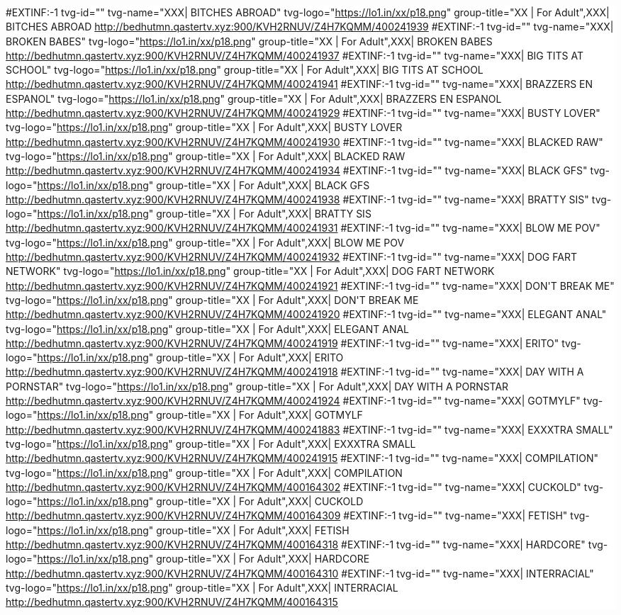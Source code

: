 #EXTINF:-1 tvg-id="" tvg-name="XXX| BITCHES ABROAD" tvg-logo="https://lo1.in/xx/p18.png" group-title="XX | For Adult",XXX| BITCHES ABROAD
http://bedhutmn.qastertv.xyz:900/KVH2RNUV/Z4H7KQMM/400241939
#EXTINF:-1 tvg-id="" tvg-name="XXX| BROKEN BABES" tvg-logo="https://lo1.in/xx/p18.png" group-title="XX | For Adult",XXX| BROKEN BABES
http://bedhutmn.qastertv.xyz:900/KVH2RNUV/Z4H7KQMM/400241937
#EXTINF:-1 tvg-id="" tvg-name="XXX| BIG TITS AT SCHOOL" tvg-logo="https://lo1.in/xx/p18.png" group-title="XX | For Adult",XXX| BIG TITS AT SCHOOL
http://bedhutmn.qastertv.xyz:900/KVH2RNUV/Z4H7KQMM/400241941
#EXTINF:-1 tvg-id="" tvg-name="XXX| BRAZZERS EN ESPANOL" tvg-logo="https://lo1.in/xx/p18.png" group-title="XX | For Adult",XXX| BRAZZERS EN ESPANOL
http://bedhutmn.qastertv.xyz:900/KVH2RNUV/Z4H7KQMM/400241929
#EXTINF:-1 tvg-id="" tvg-name="XXX| BUSTY LOVER" tvg-logo="https://lo1.in/xx/p18.png" group-title="XX | For Adult",XXX| BUSTY LOVER
http://bedhutmn.qastertv.xyz:900/KVH2RNUV/Z4H7KQMM/400241930
#EXTINF:-1 tvg-id="" tvg-name="XXX| BLACKED RAW" tvg-logo="https://lo1.in/xx/p18.png" group-title="XX | For Adult",XXX| BLACKED RAW
http://bedhutmn.qastertv.xyz:900/KVH2RNUV/Z4H7KQMM/400241934
#EXTINF:-1 tvg-id="" tvg-name="XXX| BLACK GFS" tvg-logo="https://lo1.in/xx/p18.png" group-title="XX | For Adult",XXX| BLACK GFS
http://bedhutmn.qastertv.xyz:900/KVH2RNUV/Z4H7KQMM/400241938
#EXTINF:-1 tvg-id="" tvg-name="XXX| BRATTY SIS" tvg-logo="https://lo1.in/xx/p18.png" group-title="XX | For Adult",XXX| BRATTY SIS
http://bedhutmn.qastertv.xyz:900/KVH2RNUV/Z4H7KQMM/400241931
#EXTINF:-1 tvg-id="" tvg-name="XXX| BLOW ME POV" tvg-logo="https://lo1.in/xx/p18.png" group-title="XX | For Adult",XXX| BLOW ME POV
http://bedhutmn.qastertv.xyz:900/KVH2RNUV/Z4H7KQMM/400241932
#EXTINF:-1 tvg-id="" tvg-name="XXX| DOG FART NETWORK" tvg-logo="https://lo1.in/xx/p18.png" group-title="XX | For Adult",XXX| DOG FART NETWORK
http://bedhutmn.qastertv.xyz:900/KVH2RNUV/Z4H7KQMM/400241921
#EXTINF:-1 tvg-id="" tvg-name="XXX| DON'T BREAK ME" tvg-logo="https://lo1.in/xx/p18.png" group-title="XX | For Adult",XXX| DON'T BREAK ME
http://bedhutmn.qastertv.xyz:900/KVH2RNUV/Z4H7KQMM/400241920
#EXTINF:-1 tvg-id="" tvg-name="XXX| ELEGANT ANAL" tvg-logo="https://lo1.in/xx/p18.png" group-title="XX | For Adult",XXX| ELEGANT ANAL
http://bedhutmn.qastertv.xyz:900/KVH2RNUV/Z4H7KQMM/400241919
#EXTINF:-1 tvg-id="" tvg-name="XXX| ERITO" tvg-logo="https://lo1.in/xx/p18.png" group-title="XX | For Adult",XXX| ERITO
http://bedhutmn.qastertv.xyz:900/KVH2RNUV/Z4H7KQMM/400241918
#EXTINF:-1 tvg-id="" tvg-name="XXX| DAY WITH A PORNSTAR" tvg-logo="https://lo1.in/xx/p18.png" group-title="XX | For Adult",XXX| DAY WITH A PORNSTAR
http://bedhutmn.qastertv.xyz:900/KVH2RNUV/Z4H7KQMM/400241924
#EXTINF:-1 tvg-id="" tvg-name="XXX| GOTMYLF" tvg-logo="https://lo1.in/xx/p18.png" group-title="XX | For Adult",XXX| GOTMYLF
http://bedhutmn.qastertv.xyz:900/KVH2RNUV/Z4H7KQMM/400241883
#EXTINF:-1 tvg-id="" tvg-name="XXX| EXXXTRA SMALL" tvg-logo="https://lo1.in/xx/p18.png" group-title="XX | For Adult",XXX| EXXXTRA SMALL
http://bedhutmn.qastertv.xyz:900/KVH2RNUV/Z4H7KQMM/400241915
#EXTINF:-1 tvg-id="" tvg-name="XXX| COMPILATION" tvg-logo="https://lo1.in/xx/p18.png" group-title="XX | For Adult",XXX| COMPILATION
http://bedhutmn.qastertv.xyz:900/KVH2RNUV/Z4H7KQMM/400164302
#EXTINF:-1 tvg-id="" tvg-name="XXX| CUCKOLD" tvg-logo="https://lo1.in/xx/p18.png" group-title="XX | For Adult",XXX| CUCKOLD
http://bedhutmn.qastertv.xyz:900/KVH2RNUV/Z4H7KQMM/400164309
#EXTINF:-1 tvg-id="" tvg-name="XXX| FETISH" tvg-logo="https://lo1.in/xx/p18.png" group-title="XX | For Adult",XXX| FETISH
http://bedhutmn.qastertv.xyz:900/KVH2RNUV/Z4H7KQMM/400164318
#EXTINF:-1 tvg-id="" tvg-name="XXX| HARDCORE" tvg-logo="https://lo1.in/xx/p18.png" group-title="XX | For Adult",XXX| HARDCORE
http://bedhutmn.qastertv.xyz:900/KVH2RNUV/Z4H7KQMM/400164310
#EXTINF:-1 tvg-id="" tvg-name="XXX| INTERRACIAL" tvg-logo="https://lo1.in/xx/p18.png" group-title="XX | For Adult",XXX| INTERRACIAL
http://bedhutmn.qastertv.xyz:900/KVH2RNUV/Z4H7KQMM/400164315